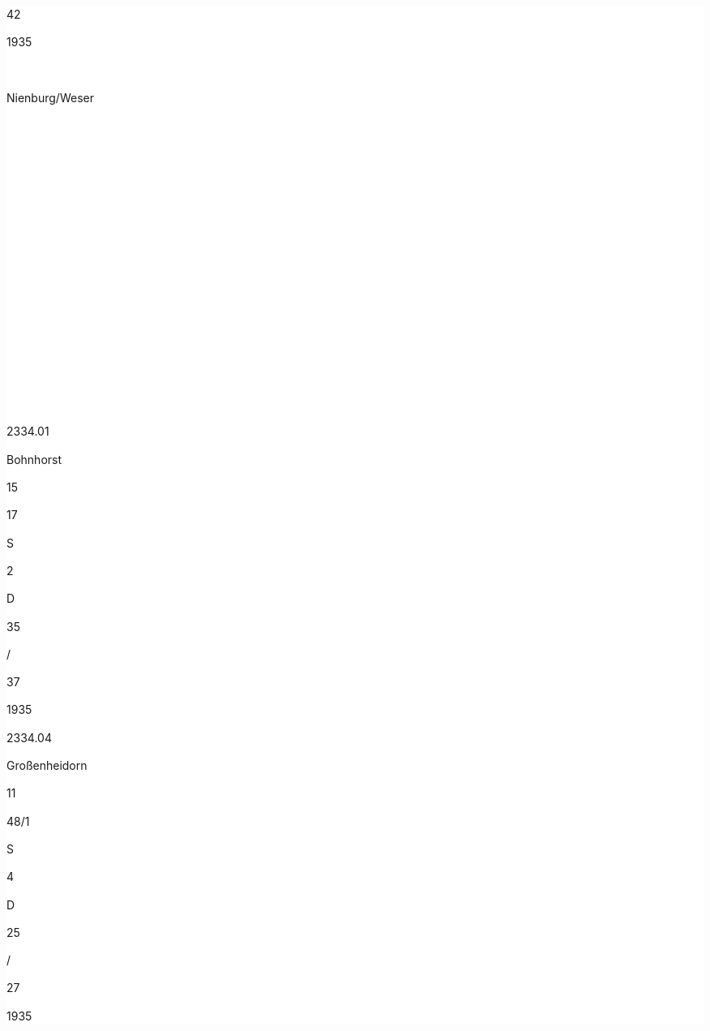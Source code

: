 42

1935

 

Nienburg/Weser

 

 

 

 

 

 

 

 

 

 

 

2334.01

Bohnhorst

15

17

S

2

D

35

/

37

1935

2334.04

Großenheidorn

11

48/1

S

4

D

25

/

27

1935
